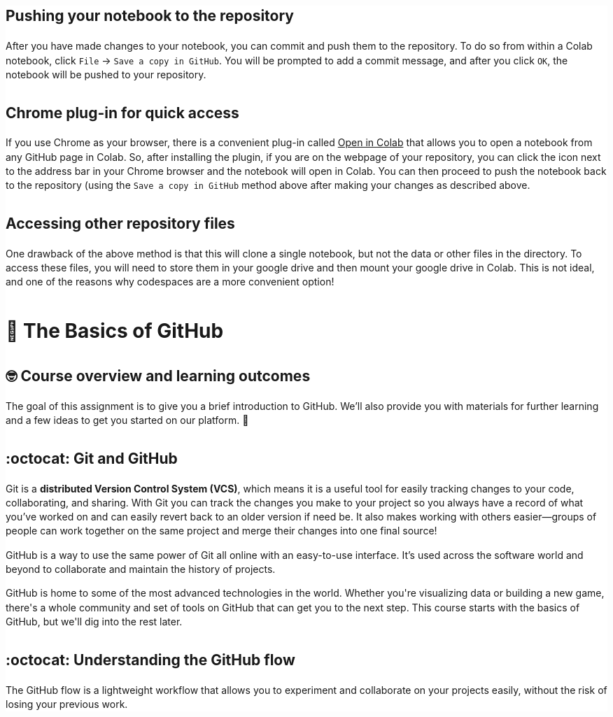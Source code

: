 
Pushing your notebook to the repository
----------------------------------------

After you have made changes to your notebook, you can commit and push them to the repository. To do so from within a Colab notebook, click ``File`` → ``Save a copy in GitHub``. You will be prompted to add a commit message, and after you click ``OK``, the notebook will be pushed to your repository.


Chrome plug-in for quick access
-------------------------------

If you use Chrome as your browser, there is a convenient plug-in called [Open in Colab](https://chrome.google.com/webstore/detail/open-in-colab/iogfkhleblhcpcekbiedikdehleodpjo) that allows you to open a notebook from any GitHub page in Colab. So, after installing the plugin, if you are on the webpage of your repository, you can click the icon next to the address bar in your Chrome browser and the notebook will open in Colab. You can then proceed to push the notebook back to the repository (using the `Save a copy in GitHub` method above after making your changes as described above.

Accessing other repository files
--------------------------------

One drawback of the above method is that this will clone a single notebook, but not the data or other files in the directory.  To access these files, you will need to store them in your google drive and then mount your google drive in Colab.  This is not ideal, and one of the reasons why codespaces are a more convenient option!


# :wave: The Basics of GitHub 

## 🤓 Course overview and learning outcomes 

The goal of this assignment is to give you a brief introduction to GitHub. We’ll also provide you with materials for further learning and a few ideas to get you started on our platform. 🚀

## :octocat: Git and GitHub

Git is a **distributed Version Control System (VCS)**, which means it is a useful tool for easily tracking changes to your code, collaborating, and sharing. With Git you can track the changes you make to your project so you always have a record of what you’ve worked on and can easily revert back to an older version if need be. It also makes working with others easier—groups of people can work together on the same project and merge their changes into one final source!

GitHub is a way to use the same power of Git all online with an easy-to-use interface. It’s used across the software world and beyond to collaborate and maintain the history of projects.

GitHub is home to some of the most advanced technologies in the world. Whether you're visualizing data or building a new game, there's a whole community and set of tools on GitHub that can get you to the next step. This course starts with the basics of GitHub, but we'll dig into the rest later.

## :octocat: Understanding the GitHub flow 

The GitHub flow is a lightweight workflow that allows you to experiment and collaborate on your projects easily, without the risk of losing your previous work.

